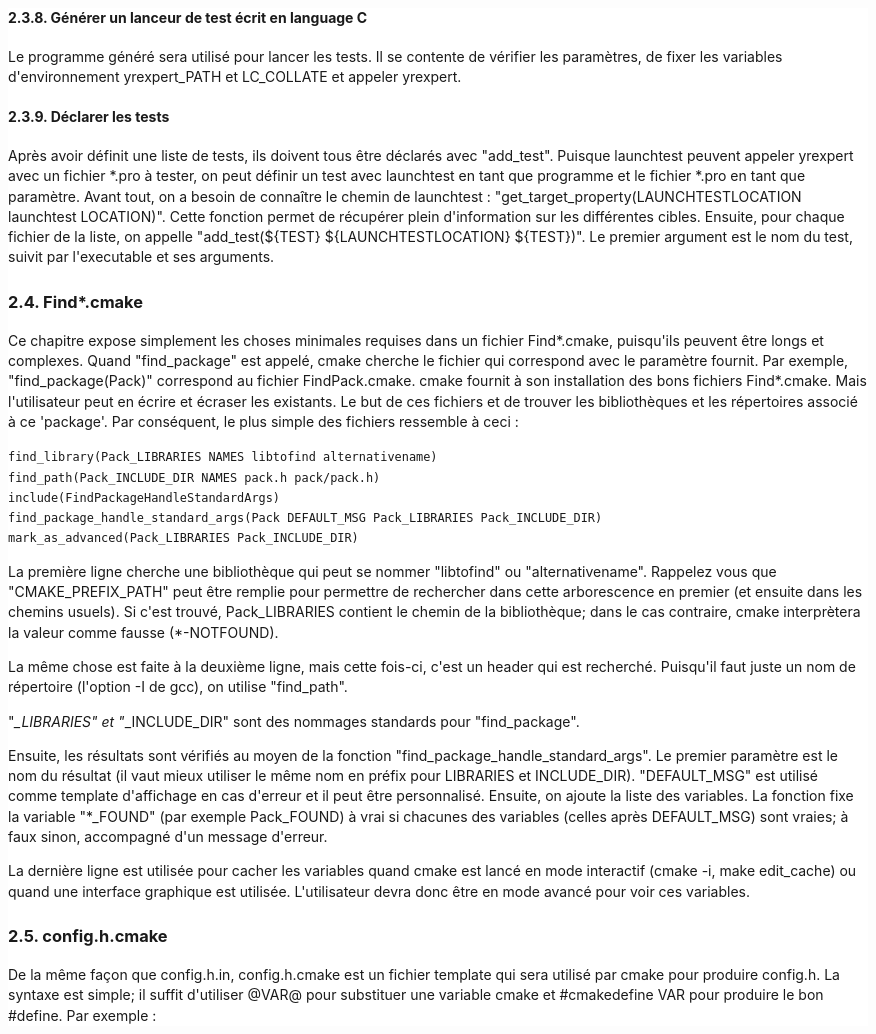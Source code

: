 #### 2.3.8. Générer un lanceur de test écrit en language C

Le programme généré sera utilisé pour lancer les tests. Il se contente de vérifier les paramètres, de fixer les variables d'environnement yrexpert_PATH et LC_COLLATE et appeler yrexpert.

#### 2.3.9. Déclarer les tests

Après avoir définit une liste de tests, ils doivent tous être déclarés avec "add_test". Puisque launchtest peuvent appeler yrexpert avec un fichier *.pro à tester, on peut définir un test avec launchtest en tant que programme et le fichier *.pro en tant que paramètre. Avant tout, on a besoin de connaître le chemin de launchtest : "get_target_property(LAUNCHTESTLOCATION launchtest LOCATION)". Cette fonction permet de récupérer plein d'information sur les différentes cibles. Ensuite, pour chaque fichier de la liste, on appelle "add_test(${TEST} ${LAUNCHTESTLOCATION} ${TEST})". Le premier argument est le nom du test, suivit par l'executable et ses arguments.

### 2.4. Find*.cmake

Ce chapitre expose simplement les choses minimales requises dans un fichier Find*.cmake, puisqu'ils peuvent être longs et complexes. Quand "find_package" est appelé, cmake cherche le fichier qui correspond avec le paramètre fournit. Par exemple, "find_package(Pack)" correspond au fichier FindPack.cmake. cmake fournit à son installation des bons fichiers Find*.cmake. Mais l'utilisateur peut en écrire et écraser les existants. Le but de ces fichiers et de trouver les bibliothèques et les répertoires associé à ce 'package'. Par conséquent, le plus simple des fichiers ressemble à ceci :

    find_library(Pack_LIBRARIES NAMES libtofind alternativename)
    find_path(Pack_INCLUDE_DIR NAMES pack.h pack/pack.h)
    include(FindPackageHandleStandardArgs)
    find_package_handle_standard_args(Pack DEFAULT_MSG Pack_LIBRARIES Pack_INCLUDE_DIR)
    mark_as_advanced(Pack_LIBRARIES Pack_INCLUDE_DIR)

La première ligne cherche une bibliothèque qui peut se nommer "libtofind" ou "alternativename". Rappelez vous que "CMAKE_PREFIX_PATH" peut être remplie pour permettre de rechercher dans cette arborescence en premier (et ensuite dans les chemins usuels). Si c'est trouvé, Pack_LIBRARIES contient le chemin de la bibliothèque; dans le cas contraire, cmake interprètera la valeur comme fausse (*-NOTFOUND).

La même chose est faite à la deuxième ligne, mais cette fois-ci, c'est un header qui est recherché. Puisqu'il faut juste un nom de répertoire (l'option -I de gcc), on utilise "find_path".

"*_LIBRARIES" et "*_INCLUDE_DIR" sont des nommages standards pour "find_package".

Ensuite, les résultats sont vérifiés au moyen de la fonction "find_package_handle_standard_args". Le premier paramètre est le nom du résultat (il vaut mieux utiliser le même nom en préfix pour LIBRARIES et INCLUDE_DIR). "DEFAULT_MSG" est utilisé comme template d'affichage en cas d'erreur et il peut être personnalisé. Ensuite, on ajoute la liste des variables. La fonction fixe la variable "*_FOUND" (par exemple Pack_FOUND) à vrai si chacunes des variables (celles après DEFAULT_MSG) sont vraies; à faux sinon, accompagné d'un message d'erreur.

La dernière ligne est utilisée pour cacher les variables quand cmake est lancé en mode interactif (cmake -i, make edit_cache) ou quand une interface graphique est utilisée. L'utilisateur devra donc être en mode avancé pour voir ces variables.

### 2.5. config.h.cmake

De la même façon que config.h.in, config.h.cmake est un fichier template qui sera utilisé par cmake pour produire config.h. La syntaxe est simple; il suffit d'utiliser @VAR@ pour substituer une variable cmake et #cmakedefine VAR pour produire le bon #define. Par exemple :
